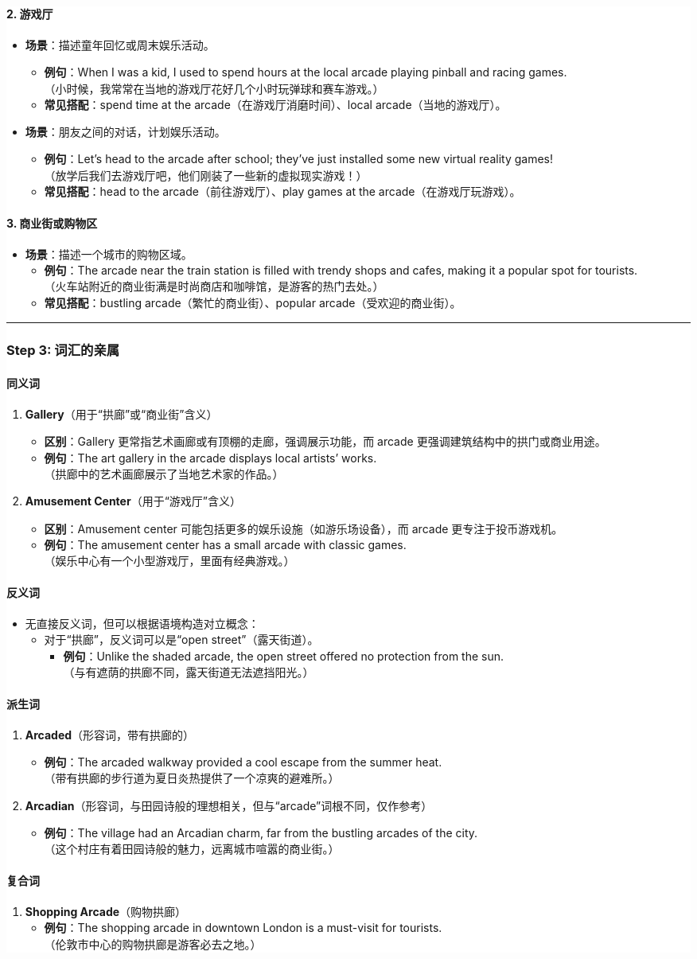 #### 2. 游戏厅
- **场景**：描述童年回忆或周末娱乐活动。  
  - **例句**：When I was a kid, I used to spend hours at the local arcade playing pinball and racing games.  
    （小时候，我常常在当地的游戏厅花好几个小时玩弹球和赛车游戏。）  
  - **常见搭配**：spend time at the arcade（在游戏厅消磨时间）、local arcade（当地的游戏厅）。

- **场景**：朋友之间的对话，计划娱乐活动。  
  - **例句**：Let’s head to the arcade after school; they’ve just installed some new virtual reality games!  
    （放学后我们去游戏厅吧，他们刚装了一些新的虚拟现实游戏！）  
  - **常见搭配**：head to the arcade（前往游戏厅）、play games at the arcade（在游戏厅玩游戏）。

#### 3. 商业街或购物区
- **场景**：描述一个城市的购物区域。  
  - **例句**：The arcade near the train station is filled with trendy shops and cafes, making it a popular spot for tourists.  
    （火车站附近的商业街满是时尚商店和咖啡馆，是游客的热门去处。）  
  - **常见搭配**：bustling arcade（繁忙的商业街）、popular arcade（受欢迎的商业街）。

---

### Step 3: 词汇的亲属
#### 同义词
1. **Gallery**（用于“拱廊”或“商业街”含义）  
   - **区别**：Gallery 更常指艺术画廊或有顶棚的走廊，强调展示功能，而 arcade 更强调建筑结构中的拱门或商业用途。  
   - **例句**：The art gallery in the arcade displays local artists’ works.  
     （拱廊中的艺术画廊展示了当地艺术家的作品。）

2. **Amusement Center**（用于“游戏厅”含义）  
   - **区别**：Amusement center 可能包括更多的娱乐设施（如游乐场设备），而 arcade 更专注于投币游戏机。  
   - **例句**：The amusement center has a small arcade with classic games.  
     （娱乐中心有一个小型游戏厅，里面有经典游戏。）

#### 反义词
- 无直接反义词，但可以根据语境构造对立概念：  
  - 对于“拱廊”，反义词可以是“open street”（露天街道）。  
    - **例句**：Unlike the shaded arcade, the open street offered no protection from the sun.  
      （与有遮荫的拱廊不同，露天街道无法遮挡阳光。）

#### 派生词
1. **Arcaded**（形容词，带有拱廊的）  
   - **例句**：The arcaded walkway provided a cool escape from the summer heat.  
     （带有拱廊的步行道为夏日炎热提供了一个凉爽的避难所。）

2. **Arcadian**（形容词，与田园诗般的理想相关，但与“arcade”词根不同，仅作参考）  
   - **例句**：The village had an Arcadian charm, far from the bustling arcades of the city.  
     （这个村庄有着田园诗般的魅力，远离城市喧嚣的商业街。）

#### 复合词
1. **Shopping Arcade**（购物拱廊）  
   - **例句**：The shopping arcade in downtown London is a must-visit for tourists.  
     （伦敦市中心的购物拱廊是游客必去之地。）
